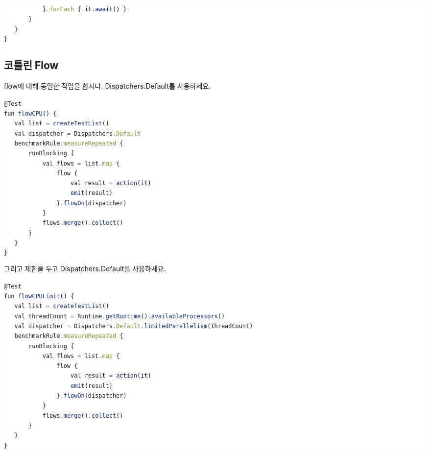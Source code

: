 ```js
           }.forEach { it.await() }
       }
   }
}
```

<div class="content-ad"></div>

## 코틀린 Flow

flow에 대해 동일한 작업을 합시다. Dispatchers.Default를 사용하세요.

```js
@Test
fun flowCPU() {
   val list = createTestList()
   val dispatcher = Dispatchers.Default
   benchmarkRule.measureRepeated {
       runBlocking {
           val flows = list.map {
               flow {
                   val result = action(it)
                   emit(result)
               }.flowOn(dispatcher)
           }
           flows.merge().collect()
       }
   }
}
```

그리고 제한을 두고 Dispatchers.Default를 사용하세요.

<div class="content-ad"></div>

```js
@Test
fun flowCPULimit() {
   val list = createTestList()
   val threadCount = Runtime.getRuntime().availableProcessors()
   val dispatcher = Dispatchers.Default.limitedParallelism(threadCount)
   benchmarkRule.measureRepeated {
       runBlocking {
           val flows = list.map {
               flow {
                   val result = action(it)
                   emit(result)
               }.flowOn(dispatcher)
           }
           flows.merge().collect()
       }
   }
}
```

